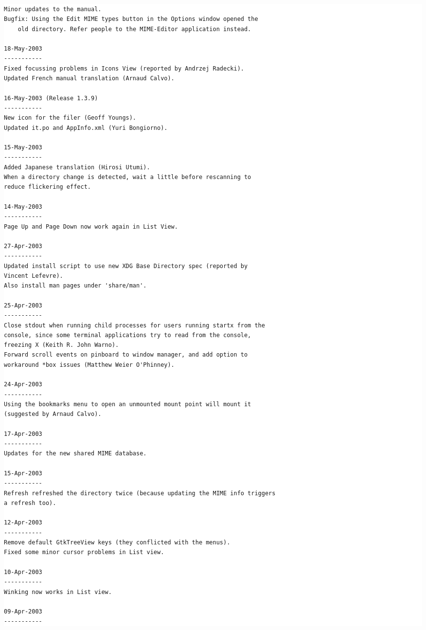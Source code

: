 ~~~~~~~~~~
Minor updates to the manual.
Bugfix: Using the Edit MIME types button in the Options window opened the
	old directory. Refer people to the MIME-Editor application instead.

18-May-2003
-----------
Fixed focussing problems in Icons View (reported by Andrzej Radecki).
Updated French manual translation (Arnaud Calvo).

16-May-2003 (Release 1.3.9)
-----------
New icon for the filer (Geoff Youngs).
Updated it.po and AppInfo.xml (Yuri Bongiorno).

15-May-2003
-----------
Added Japanese translation (Hirosi Utumi).
When a directory change is detected, wait a little before rescanning to
reduce flickering effect.

14-May-2003
-----------
Page Up and Page Down now work again in List View.

27-Apr-2003
-----------
Updated install script to use new XDG Base Directory spec (reported by
Vincent Lefevre).
Also install man pages under 'share/man'.

25-Apr-2003
-----------
Close stdout when running child processes for users running startx from the
console, since some terminal applications try to read from the console,
freezing X (Keith R. John Warno).
Forward scroll events on pinboard to window manager, and add option to
workaround *box issues (Matthew Weier O'Phinney).

24-Apr-2003
-----------
Using the bookmarks menu to open an unmounted mount point will mount it
(suggested by Arnaud Calvo).

17-Apr-2003
-----------
Updates for the new shared MIME database.

15-Apr-2003
-----------
Refresh refreshed the directory twice (because updating the MIME info triggers
a refresh too).

12-Apr-2003
-----------
Remove default GtkTreeView keys (they conflicted with the menus).
Fixed some minor cursor problems in List view.

10-Apr-2003
-----------
Winking now works in List view.

09-Apr-2003
-----------
~~~~~~~~~~